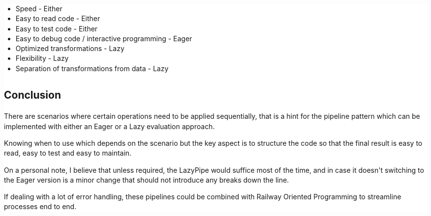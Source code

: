 - Speed - Either
- Easy to read code - Either
- Easy to test code - Either
- Easy to debug code / interactive programming - Eager
- Optimized transformations - Lazy
- Flexibility - Lazy
- Separation of transformations from data - Lazy


## Conclusion

There are scenarios where certain operations need to be applied sequentially,
that is a hint for the pipeline pattern which can be implemented with either an
Eager or a Lazy evaluation approach.

Knowing when to use which depends on the scenario but the key aspect is to
structure the code so that the final result is easy to read, easy to test and
easy to maintain.

On a personal note, I believe that unless required, the LazyPipe would suffice
most of the time, and in case it doesn't switching to the Eager version is a
minor change that should not introduce any breaks down the line.

If dealing with a lot of error handling, these pipelines could be combined with
Railway Oriented Programming to streamline processes end to end.
